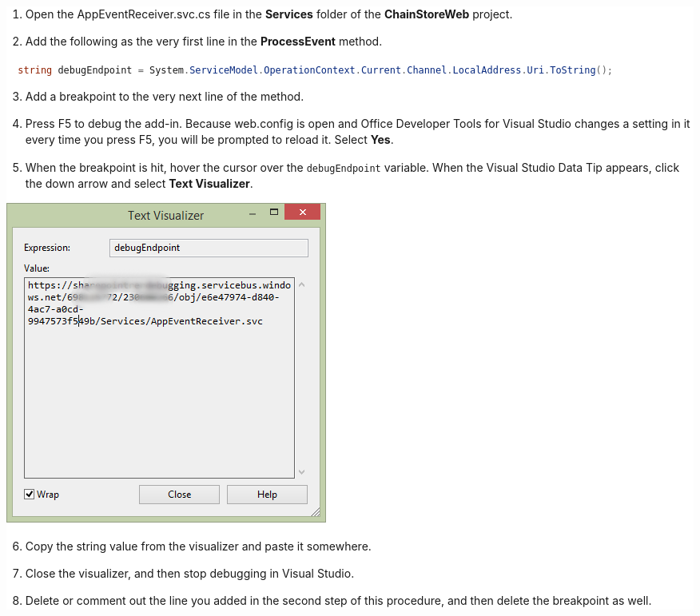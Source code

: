 
 

1. Open the AppEventReceiver.svc.cs file in the  **Services** folder of the **ChainStoreWeb** project.
    
 
2. Add the following as the very first line in the  **ProcessEvent** method.
    
```C#
  string debugEndpoint = System.ServiceModel.OperationContext.Current.Channel.LocalAddress.Uri.ToString(); 
```

3. Add a breakpoint to the very next line of the method.
    
 
4. Press F5 to debug the add-in. Because web.config is open and Office Developer Tools for Visual Studio changes a setting in it every time you press F5, you will be prompted to reload it. Select  **Yes**. 
    
 
5. When the breakpoint is hit, hover the cursor over the  `debugEndpoint` variable. When the Visual Studio Data Tip appears, click the down arrow and select **Text Visualizer**.
    
  ![A Visual Studio text visualizer with an Azure Service Bus URL in it.](../../images/494cf01e-3e17-4092-b239-9312ac4ab258.PNG)
 

 

 
6. Copy the string value from the visualizer and paste it somewhere.
    
 
7. Close the visualizer, and then stop debugging in Visual Studio.
    
 
8. Delete or comment out the line you added in the second step of this procedure, and then delete the breakpoint as well.
    
 
